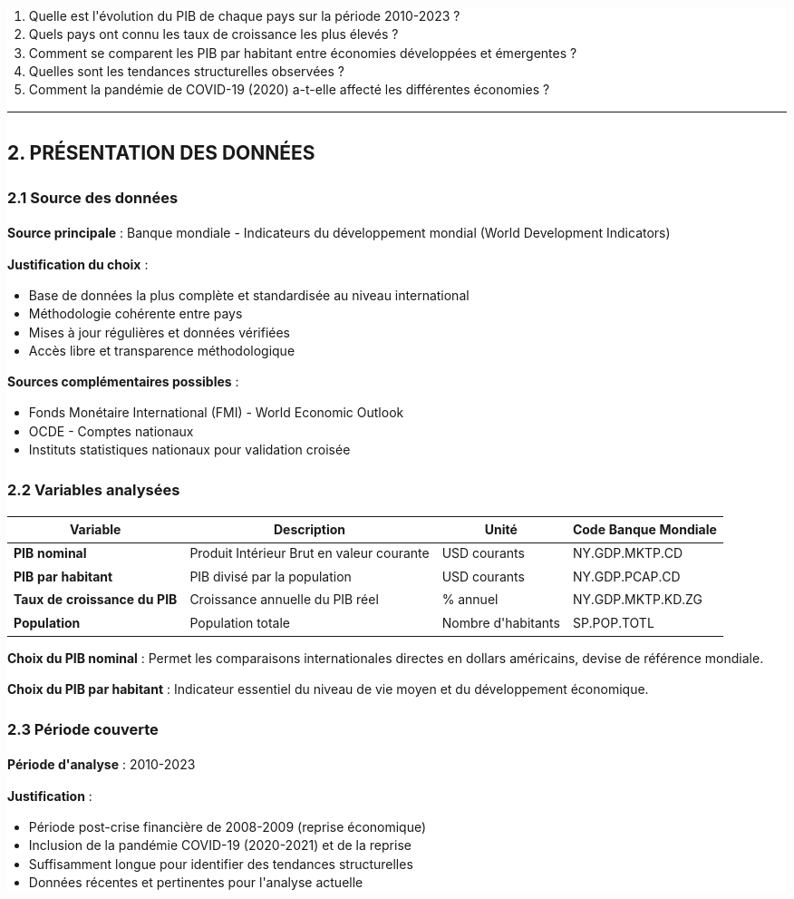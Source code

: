 1. Quelle est l'évolution du PIB de chaque pays sur la période 2010-2023 ?
2. Quels pays ont connu les taux de croissance les plus élevés ?
3. Comment se comparent les PIB par habitant entre économies développées et émergentes ?
4. Quelles sont les tendances structurelles observées ?
5. Comment la pandémie de COVID-19 (2020) a-t-elle affecté les différentes économies ?

---

## 2. PRÉSENTATION DES DONNÉES

### 2.1 Source des données

**Source principale** : Banque mondiale - Indicateurs du développement mondial (World Development Indicators)

**Justification du choix** :
- Base de données la plus complète et standardisée au niveau international
- Méthodologie cohérente entre pays
- Mises à jour régulières et données vérifiées
- Accès libre et transparence méthodologique

**Sources complémentaires possibles** :
- Fonds Monétaire International (FMI) - World Economic Outlook
- OCDE - Comptes nationaux
- Instituts statistiques nationaux pour validation croisée

### 2.2 Variables analysées

| Variable | Description | Unité | Code Banque Mondiale |
|----------|-------------|-------|---------------------|
| **PIB nominal** | Produit Intérieur Brut en valeur courante | USD courants | NY.GDP.MKTP.CD |
| **PIB par habitant** | PIB divisé par la population | USD courants | NY.GDP.PCAP.CD |
| **Taux de croissance du PIB** | Croissance annuelle du PIB réel | % annuel | NY.GDP.MKTP.KD.ZG |
| **Population** | Population totale | Nombre d'habitants | SP.POP.TOTL |

**Choix du PIB nominal** : Permet les comparaisons internationales directes en dollars américains, devise de référence mondiale.

**Choix du PIB par habitant** : Indicateur essentiel du niveau de vie moyen et du développement économique.

### 2.3 Période couverte

**Période d'analyse** : 2010-2023

**Justification** :
- Période post-crise financière de 2008-2009 (reprise économique)
- Inclusion de la pandémie COVID-19 (2020-2021) et de la reprise
- Suffisamment longue pour identifier des tendances structurelles
- Données récentes et pertinentes pour l'analyse actuelle
